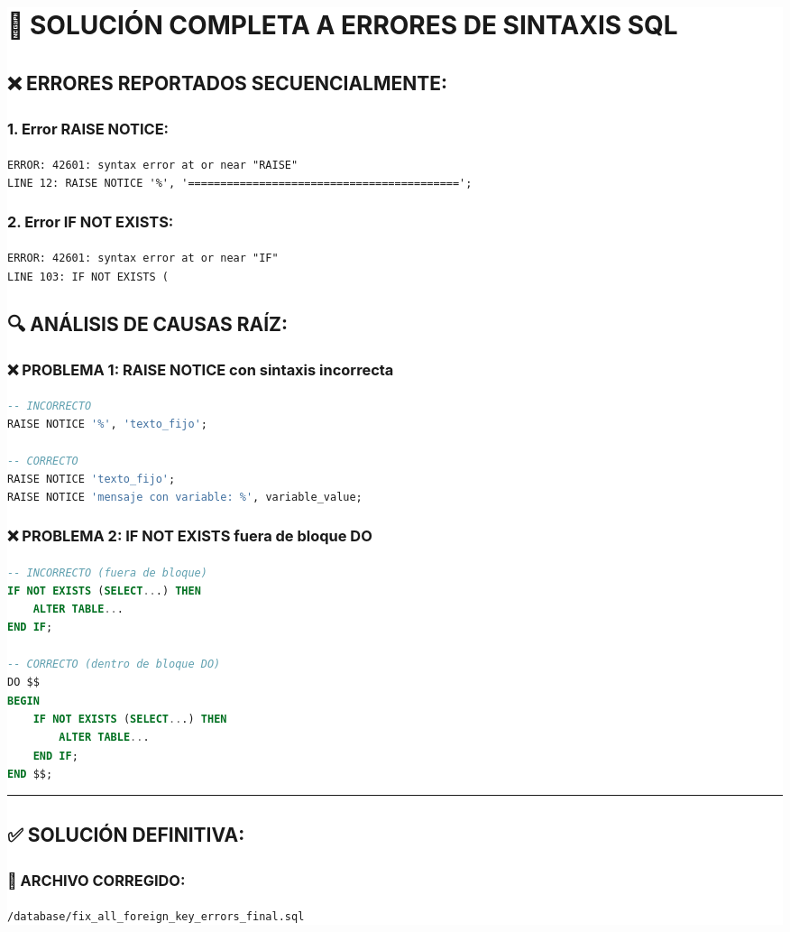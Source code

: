 # 🚨 SOLUCIÓN COMPLETA A ERRORES DE SINTAXIS SQL

## ❌ **ERRORES REPORTADOS SECUENCIALMENTE:**

### **1. Error RAISE NOTICE:**
```
ERROR: 42601: syntax error at or near "RAISE"
LINE 12: RAISE NOTICE '%', '==========================================';
```

### **2. Error IF NOT EXISTS:**
```
ERROR: 42601: syntax error at or near "IF" 
LINE 103: IF NOT EXISTS (
```

## 🔍 **ANÁLISIS DE CAUSAS RAÍZ:**

### **❌ PROBLEMA 1: RAISE NOTICE con sintaxis incorrecta**
```sql
-- INCORRECTO
RAISE NOTICE '%', 'texto_fijo';

-- CORRECTO  
RAISE NOTICE 'texto_fijo';
RAISE NOTICE 'mensaje con variable: %', variable_value;
```

### **❌ PROBLEMA 2: IF NOT EXISTS fuera de bloque DO**
```sql
-- INCORRECTO (fuera de bloque)
IF NOT EXISTS (SELECT...) THEN
    ALTER TABLE...
END IF;

-- CORRECTO (dentro de bloque DO)
DO $$
BEGIN
    IF NOT EXISTS (SELECT...) THEN
        ALTER TABLE...
    END IF;
END $$;
```

---

## ✅ **SOLUCIÓN DEFINITIVA:**

### **📂 ARCHIVO CORREGIDO:**
```
/database/fix_all_foreign_key_errors_final.sql
```
